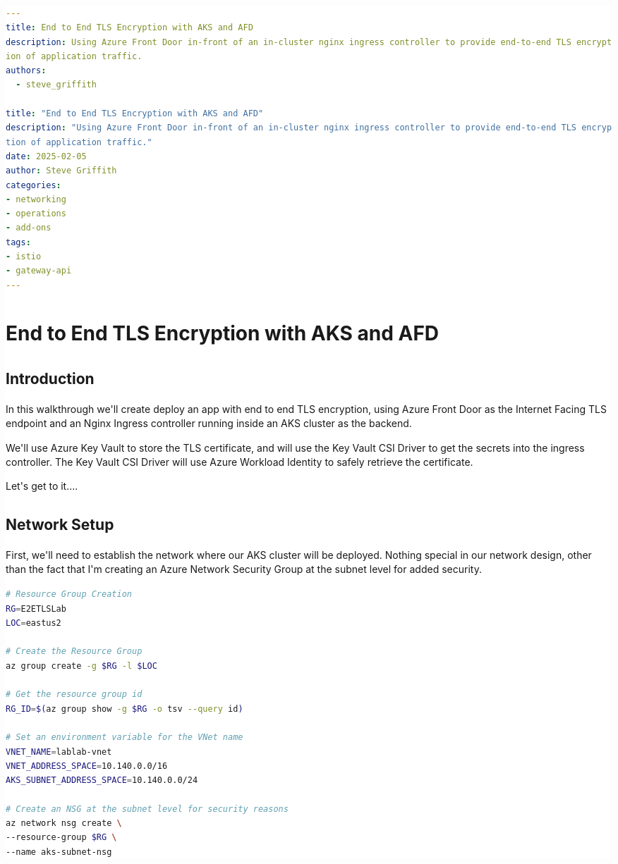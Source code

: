 ```yaml
---
title: End to End TLS Encryption with AKS and AFD
description: Using Azure Front Door in-front of an in-cluster nginx ingress controller to provide end-to-end TLS encryption of application traffic.
authors: 
  - steve_griffith

title: "End to End TLS Encryption with AKS and AFD"
description: "Using Azure Front Door in-front of an in-cluster nginx ingress controller to provide end-to-end TLS encryption of application traffic."
date: 2025-02-05
author: Steve Griffith 
categories:
- networking
- operations
- add-ons
tags:
- istio 
- gateway-api
---
```


# End to End TLS Encryption with AKS and AFD

## Introduction

In this walkthrough we'll create deploy an app with end to end TLS encryption, using Azure Front Door as the Internet Facing TLS endpoint and an Nginx Ingress controller running inside an AKS cluster as the backend. 

We'll use Azure Key Vault to store the TLS certificate, and will use the Key Vault CSI Driver to get the secrets into the ingress controller. The Key Vault CSI Driver will use Azure Workload Identity to safely retrieve the certificate.

Let's get to it....

## Network Setup

First, we'll need to establish the network where our AKS cluster will be deployed. Nothing special in our network design, other than the fact that I'm creating an Azure Network Security Group at the subnet level for added security.

```bash
# Resource Group Creation
RG=E2ETLSLab
LOC=eastus2

# Create the Resource Group
az group create -g $RG -l $LOC

# Get the resource group id
RG_ID=$(az group show -g $RG -o tsv --query id)

# Set an environment variable for the VNet name
VNET_NAME=lablab-vnet
VNET_ADDRESS_SPACE=10.140.0.0/16
AKS_SUBNET_ADDRESS_SPACE=10.140.0.0/24

# Create an NSG at the subnet level for security reasons
az network nsg create \
--resource-group $RG \
--name aks-subnet-nsg
```